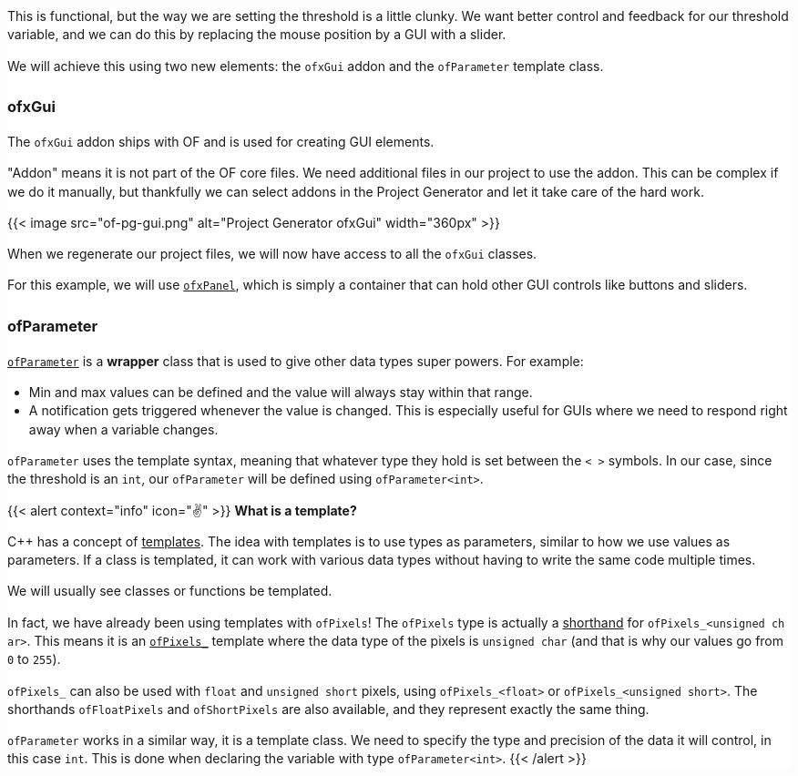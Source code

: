 This is functional, but the way we are setting the threshold is a little clunky. We want better control and feedback for our threshold variable, and we can do this by replacing the mouse position by a GUI with a slider.

We will achieve this using two new elements: the `ofxGui` addon and the `ofParameter` template class.

### ofxGui

The `ofxGui` addon ships with OF and is used for creating GUI elements.

"Addon" means it is not part of the OF core files. We need additional files in our project to use the addon. This can be complex if we do it manually, but thankfully we can select addons in the Project Generator and let it take care of the hard work.

{{< image src="of-pg-gui.png" alt="Project Generator ofxGui" width="360px" >}}

When we regenerate our project files, we will now have access to all the `ofxGui` classes.

For this example, we will use [`ofxPanel`](https://openframeworks.cc/documentation/ofxGui/ofxPanel/), which is simply a container that can hold other GUI controls like buttons and sliders.

### ofParameter

[`ofParameter`](https://openframeworks.cc/documentation/types/ofParameter/) is a **wrapper** class that is used to give other data types super powers. For example:

* Min and max values can be defined and the value will always stay within that range.
* A notification gets triggered whenever the value is changed. This is especially useful for GUIs where we need to respond right away when a variable changes.

`ofParameter` uses the template syntax, meaning that whatever type they hold is set between the `< >` symbols. In our case, since the threshold is an `int`, our `ofParameter` will be defined using `ofParameter<int>`.

{{< alert context="info" icon="✌️" >}}
**What is a template?**

C++ has a concept of [templates](https://en.cppreference.com/w/cpp/language/templates). The idea with templates is to use types as parameters, similar to how we use values as parameters. If a class is templated, it can work with various data types without having to write the same code multiple times.

We will usually see classes or functions be templated.

In fact, we have already been using templates with `ofPixels`! The `ofPixels` type is actually a [shorthand](https://github.com/openframeworks/openFrameworks/blob/master/libs/openFrameworks/graphics/ofPixels.h#L661) for `ofPixels_<unsigned char>`. This means it is an [`ofPixels_`](https://openframeworks.cc/documentation/graphics/ofPixels/#!show_ofPixels_) template where the data type of the pixels is `unsigned char` (and that is why our values go from `0` to `255`).

`ofPixels_` can also be used with `float` and `unsigned short` pixels, using `ofPixels_<float>` or `ofPixels_<unsigned short>`. The shorthands `ofFloatPixels` and `ofShortPixels` are also available, and they represent exactly the same thing.

`ofParameter` works in a similar way, it is a template class. We need to specify the type and precision of the data it will control, in this case `int`. This is done when declaring the variable with type `ofParameter<int>`.
{{< /alert >}}
